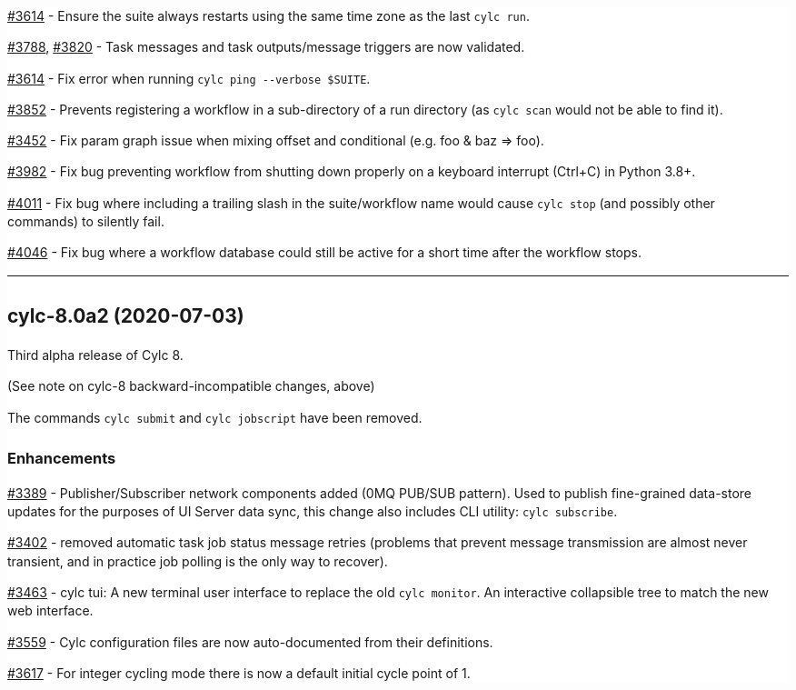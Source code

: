 [#3614](https://github.com/cylc/cylc-flow/pull/3614) - Ensure the suite always
restarts using the same time zone as the last `cylc run`.

[#3788](https://github.com/cylc/cylc-flow/pull/3788),
[#3820](https://github.com/cylc/cylc-flow/pull/3820) - Task messages and
task outputs/message triggers are now validated.

[#3614](https://github.com/cylc/cylc-flow/pull/3795) - Fix error when running
`cylc ping --verbose $SUITE`.

[#3852](https://github.com/cylc/cylc-flow/pull/3852) - Prevents registering a
workflow in a sub-directory of a run directory (as `cylc scan` would not be
able to find it).

[#3452](https://github.com/cylc/cylc-flow/pull/3452) - Fix param graph
issue when mixing offset and conditional (e.g. foo<m-1> & baz => foo<m>).

[#3982](https://github.com/cylc/cylc-flow/pull/3982) - Fix bug preventing
workflow from shutting down properly on a keyboard interrupt (Ctrl+C) in
Python 3.8+.

[#4011](https://github.com/cylc/cylc-flow/pull/4011) - Fix bug where including
a trailing slash in the suite/workflow name would cause `cylc stop`
(and possibly other commands) to silently fail.

[#4046](https://github.com/cylc/cylc-flow/pull/4046) - Fix bug where a workflow
database could still be active for a short time after the workflow stops.

-------------------------------------------------------------------------------
## __cylc-8.0a2 (2020-07-03)__

Third alpha release of Cylc 8.

(See note on cylc-8 backward-incompatible changes, above)

The commands `cylc submit` and `cylc jobscript` have been removed.

### Enhancements

[#3389](https://github.com/cylc/cylc-flow/pull/3389) - Publisher/Subscriber
network components added (0MQ PUB/SUB pattern). Used to publish fine-grained
data-store updates for the purposes of UI Server data sync, this change also
includes CLI utility: `cylc subscribe`.

[#3402](https://github.com/cylc/cylc-flow/pull/3402) - removed automatic task
job status message retries (problems that prevent message transmission are
almost never transient, and in practice job polling is the only way to
recover).

[#3463](https://github.com/cylc/cylc-flow/pull/3463) - cylc tui:
A new terminal user interface to replace the old `cylc monitor`.
An interactive collapsible tree to match the new web interface.

[#3559](https://github.com/cylc/cylc-flow/pull/3559) - Cylc configuration
files are now auto-documented from their definitions.

[#3617](https://github.com/cylc/cylc-flow/pull/3617) - For integer cycling mode
there is now a default initial cycle point of 1.
